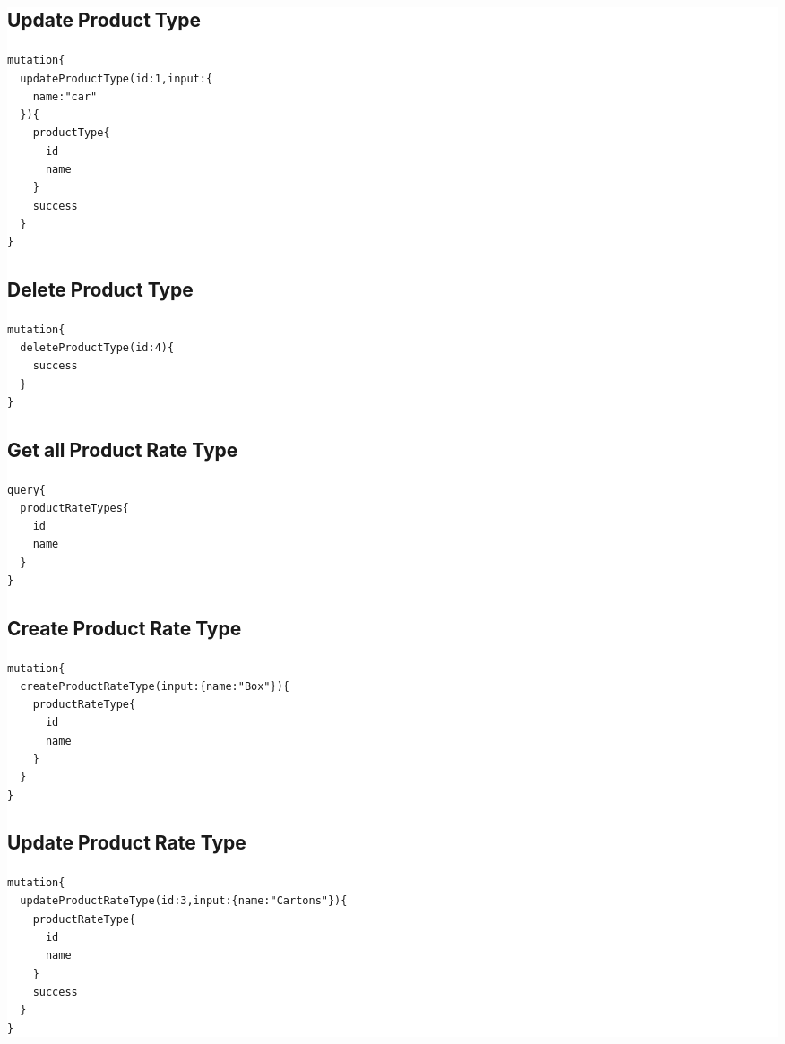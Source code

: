 
## Update Product Type

    mutation{
      updateProductType(id:1,input:{
        name:"car"
      }){
        productType{
          id
          name
        }
        success
      }
    }

## Delete Product Type

    mutation{
      deleteProductType(id:4){
        success
      }
    }

## Get all Product Rate Type

    query{
      productRateTypes{
        id
        name
      }
    }

## Create Product Rate Type

    mutation{
      createProductRateType(input:{name:"Box"}){
        productRateType{
          id
          name
        }
      }
    }


## Update Product Rate Type
    mutation{
      updateProductRateType(id:3,input:{name:"Cartons"}){
        productRateType{
          id
          name
        }
        success
      }
    }
